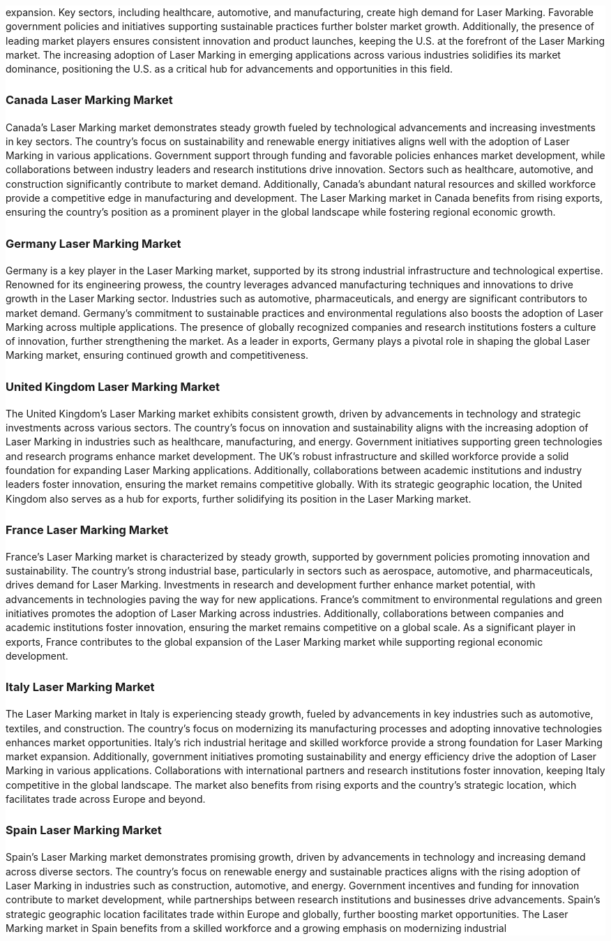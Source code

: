 expansion. Key sectors, including healthcare, automotive, and manufacturing, create high demand for Laser Marking. Favorable government policies and initiatives supporting sustainable practices further bolster market growth. Additionally, the presence of leading market players ensures consistent innovation and product launches, keeping the U.S. at the forefront of the Laser Marking market. The increasing adoption of Laser Marking in emerging applications across various industries solidifies its market dominance, positioning the U.S. as a critical hub for advancements and opportunities in this field.</p><h3>Canada Laser Marking Market</h3><p>Canada&rsquo;s Laser Marking market demonstrates steady growth fueled by technological advancements and increasing investments in key sectors. The country&rsquo;s focus on sustainability and renewable energy initiatives aligns well with the adoption of Laser Marking in various applications. Government support through funding and favorable policies enhances market development, while collaborations between industry leaders and research institutions drive innovation. Sectors such as healthcare, automotive, and construction significantly contribute to market demand. Additionally, Canada&rsquo;s abundant natural resources and skilled workforce provide a competitive edge in manufacturing and development. The Laser Marking market in Canada benefits from rising exports, ensuring the country&rsquo;s position as a prominent player in the global landscape while fostering regional economic growth.</p><h3>Germany Laser Marking Market</h3><p>Germany is a key player in the Laser Marking market, supported by its strong industrial infrastructure and technological expertise. Renowned for its engineering prowess, the country leverages advanced manufacturing techniques and innovations to drive growth in the Laser Marking sector. Industries such as automotive, pharmaceuticals, and energy are significant contributors to market demand. Germany&rsquo;s commitment to sustainable practices and environmental regulations also boosts the adoption of Laser Marking across multiple applications. The presence of globally recognized companies and research institutions fosters a culture of innovation, further strengthening the market. As a leader in exports, Germany plays a pivotal role in shaping the global Laser Marking market, ensuring continued growth and competitiveness.</p><h3>United Kingdom Laser Marking Market</h3><p>The United Kingdom&rsquo;s Laser Marking market exhibits consistent growth, driven by advancements in technology and strategic investments across various sectors. The country&rsquo;s focus on innovation and sustainability aligns with the increasing adoption of Laser Marking in industries such as healthcare, manufacturing, and energy. Government initiatives supporting green technologies and research programs enhance market development. The UK&rsquo;s robust infrastructure and skilled workforce provide a solid foundation for expanding Laser Marking applications. Additionally, collaborations between academic institutions and industry leaders foster innovation, ensuring the market remains competitive globally. With its strategic geographic location, the United Kingdom also serves as a hub for exports, further solidifying its position in the Laser Marking market.</p><h3>France Laser Marking Market</h3><p>France&rsquo;s Laser Marking market is characterized by steady growth, supported by government policies promoting innovation and sustainability. The country&rsquo;s strong industrial base, particularly in sectors such as aerospace, automotive, and pharmaceuticals, drives demand for Laser Marking. Investments in research and development further enhance market potential, with advancements in technologies paving the way for new applications. France&rsquo;s commitment to environmental regulations and green initiatives promotes the adoption of Laser Marking across industries. Additionally, collaborations between companies and academic institutions foster innovation, ensuring the market remains competitive on a global scale. As a significant player in exports, France contributes to the global expansion of the Laser Marking market while supporting regional economic development.</p><h3>Italy Laser Marking Market</h3><p>The Laser Marking market in Italy is experiencing steady growth, fueled by advancements in key industries such as automotive, textiles, and construction. The country&rsquo;s focus on modernizing its manufacturing processes and adopting innovative technologies enhances market opportunities. Italy&rsquo;s rich industrial heritage and skilled workforce provide a strong foundation for Laser Marking market expansion. Additionally, government initiatives promoting sustainability and energy efficiency drive the adoption of Laser Marking in various applications. Collaborations with international partners and research institutions foster innovation, keeping Italy competitive in the global landscape. The market also benefits from rising exports and the country&rsquo;s strategic location, which facilitates trade across Europe and beyond.</p><h3>Spain Laser Marking Market</h3><p>Spain&rsquo;s Laser Marking market demonstrates promising growth, driven by advancements in technology and increasing demand across diverse sectors. The country&rsquo;s focus on renewable energy and sustainable practices aligns with the rising adoption of Laser Marking in industries such as construction, automotive, and energy. Government incentives and funding for innovation contribute to market development, while partnerships between research institutions and businesses drive advancements. Spain&rsquo;s strategic geographic location facilitates trade within Europe and globally, further boosting market opportunities. The Laser Marking market in Spain benefits from a skilled workforce and a growing emphasis on modernizing industrial